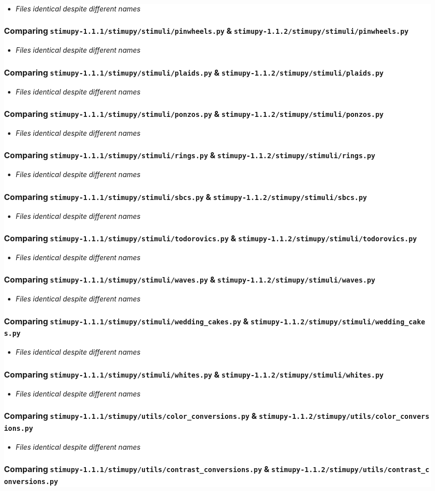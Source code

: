  * *Files identical despite different names*

### Comparing `stimupy-1.1.1/stimupy/stimuli/pinwheels.py` & `stimupy-1.1.2/stimupy/stimuli/pinwheels.py`

 * *Files identical despite different names*

### Comparing `stimupy-1.1.1/stimupy/stimuli/plaids.py` & `stimupy-1.1.2/stimupy/stimuli/plaids.py`

 * *Files identical despite different names*

### Comparing `stimupy-1.1.1/stimupy/stimuli/ponzos.py` & `stimupy-1.1.2/stimupy/stimuli/ponzos.py`

 * *Files identical despite different names*

### Comparing `stimupy-1.1.1/stimupy/stimuli/rings.py` & `stimupy-1.1.2/stimupy/stimuli/rings.py`

 * *Files identical despite different names*

### Comparing `stimupy-1.1.1/stimupy/stimuli/sbcs.py` & `stimupy-1.1.2/stimupy/stimuli/sbcs.py`

 * *Files identical despite different names*

### Comparing `stimupy-1.1.1/stimupy/stimuli/todorovics.py` & `stimupy-1.1.2/stimupy/stimuli/todorovics.py`

 * *Files identical despite different names*

### Comparing `stimupy-1.1.1/stimupy/stimuli/waves.py` & `stimupy-1.1.2/stimupy/stimuli/waves.py`

 * *Files identical despite different names*

### Comparing `stimupy-1.1.1/stimupy/stimuli/wedding_cakes.py` & `stimupy-1.1.2/stimupy/stimuli/wedding_cakes.py`

 * *Files identical despite different names*

### Comparing `stimupy-1.1.1/stimupy/stimuli/whites.py` & `stimupy-1.1.2/stimupy/stimuli/whites.py`

 * *Files identical despite different names*

### Comparing `stimupy-1.1.1/stimupy/utils/color_conversions.py` & `stimupy-1.1.2/stimupy/utils/color_conversions.py`

 * *Files identical despite different names*

### Comparing `stimupy-1.1.1/stimupy/utils/contrast_conversions.py` & `stimupy-1.1.2/stimupy/utils/contrast_conversions.py`
